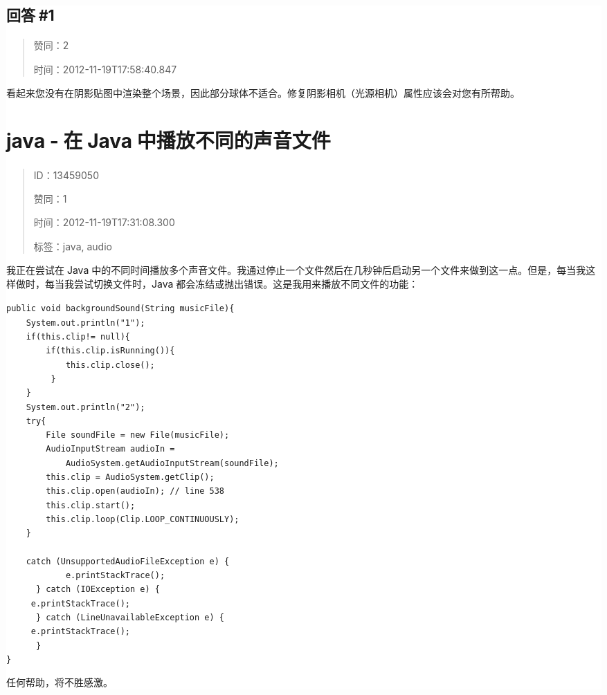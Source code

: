 ## 回答 #1

> 赞同：2
> 
> 时间：2012-11-19T17:58:40.847

看起来您没有在阴影贴图中渲染整个场景，因此部分球体不适合。修复阴影相机（光源相机）属性应该会对您有所帮助。

# java - 在 Java 中播放不同的声音文件

> ID：13459050
> 
> 赞同：1
> 
> 时间：2012-11-19T17:31:08.300
> 
> 标签：java, audio

我正在尝试在 Java 中的不同时间播放多个声音文件。我通过停止一个文件然后在几秒钟后启动另一个文件来做到这一点。但是，每当我这样做时，每当我尝试切换文件时，Java 都会冻结或抛出错误。这是我用来播放不同文件的功能：

```
public void backgroundSound(String musicFile){
    System.out.println("1");
    if(this.clip!= null){
        if(this.clip.isRunning()){
            this.clip.close();
         }
    }
    System.out.println("2");
    try{
        File soundFile = new File(musicFile);
        AudioInputStream audioIn =
            AudioSystem.getAudioInputStream(soundFile);
        this.clip = AudioSystem.getClip();
        this.clip.open(audioIn); // line 538
        this.clip.start();
        this.clip.loop(Clip.LOOP_CONTINUOUSLY);
    }

    catch (UnsupportedAudioFileException e) {
            e.printStackTrace();
      } catch (IOException e) {
     e.printStackTrace();
      } catch (LineUnavailableException e) {
     e.printStackTrace();
      }
} 
```

任何帮助，将不胜感激。
